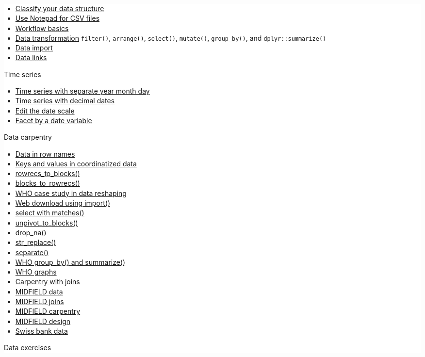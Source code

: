   - [Classify your data
    structure](cm/cm102-data-studio.md#classify-your-data-structure)  
  - [Use Notepad for CSV
    files](cm/cm102-data-studio.md#use-notepad-for-csv-files)  
  - [Workflow basics](cm/cm102-data-studio.md#workflow-basics)  
  - [Data transformation](cm/cm102-data-studio.md#data-transformation)
    `filter()`, `arrange()`, `select()`, `mutate()`, `group_by()`, and
    `dplyr::summarize()`  
  - [Data import](cm/cm102-data-studio.md#data-import)  
  - [Data links](cm/cm102-data-studio.md#data-links)

Time series

  - [Time series with separate year month
    day](cm/cm110-data-time-series.md#time-series-with-separate-year-month-day)  
  - [Time series with decimal
    dates](cm/cm110-data-time-series.md#time-series-with-decimal-dates)  
  - [Edit the date
    scale](cm/cm110-data-time-series.md#edit-the-date-scale)  
  - [Facet by a date
    variable](cm/cm110-data-time-series.md#facet-by-a-date-variable)





Data carpentry

  - [Data in row names](cm/cm103-data-reshaping.md#data-in-row-names)  
  - [Keys and values in coordinatized
    data](cm/cm103-data-reshaping.md#keys%20and-values-in-coordinatized-data)  
  - [rowrecs\_to\_blocks()](cm/cm103-data-reshaping.md#rowrecs_to_blocks)  
  - [blocks\_to\_rowrecs()](cm/cm103-data-reshaping.md#blocks_to_rowrecs)  
  - [WHO case study in data
    reshaping](cm/cm103-data-reshaping.md#WHO-case-study-in-data-reshaping)  
  - [Web download using
    import()](cm/cm103-data-reshaping.md#web-download-using-import)
  - [select with
    matches()](cm/cm103-data-reshaping.md#select-with-matches)  
  - [unpivot\_to\_blocks()](cm/cm103-data-reshaping.md#unpivot_to_blocks)  
  - [drop\_na()](cm/cm103-data-reshaping.md#drop_na)  
  - [str\_replace()](cm/cm103-data-reshaping.md#str_replace)  
  - [separate()](cm/cm103-data-reshaping.md#separate)  
  - [WHO group\_by() and
    summarize()](cm/cm103-data-reshaping.md#WHO-group_by\(\)-and-summarize)  
  - [WHO graphs](cm/cm103-data-reshaping.md#WHO-graphs)  
  - [Carpentry with
    joins](cm/cm105-data-joins.md#carpentry-with-joins)  
  - [MIDFIELD data](cm/cm105-data-joins.md#midfield-data)  
  - [MIDFIELD joins](cm/cm105-data-joins.md#joins)  
  - [MIDFIELD carpentry](cm/cm105-data-joins.md#carpentry)  
  - [MIDFIELD design](cm/cm105-data-joins.md#design)  
  - [Swiss bank data](cm/cm209-graph-scatterplot-matrix.md#data)

Data exercises
